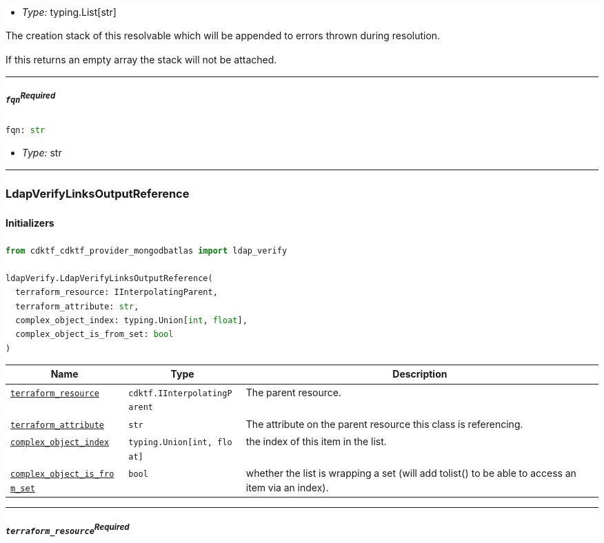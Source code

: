 - *Type:* typing.List[str]

The creation stack of this resolvable which will be appended to errors thrown during resolution.

If this returns an empty array the stack will not be attached.

---

##### `fqn`<sup>Required</sup> <a name="fqn" id="@cdktf/provider-mongodbatlas.ldapVerify.LdapVerifyLinksList.property.fqn"></a>

```python
fqn: str
```

- *Type:* str

---


### LdapVerifyLinksOutputReference <a name="LdapVerifyLinksOutputReference" id="@cdktf/provider-mongodbatlas.ldapVerify.LdapVerifyLinksOutputReference"></a>

#### Initializers <a name="Initializers" id="@cdktf/provider-mongodbatlas.ldapVerify.LdapVerifyLinksOutputReference.Initializer"></a>

```python
from cdktf_cdktf_provider_mongodbatlas import ldap_verify

ldapVerify.LdapVerifyLinksOutputReference(
  terraform_resource: IInterpolatingParent,
  terraform_attribute: str,
  complex_object_index: typing.Union[int, float],
  complex_object_is_from_set: bool
)
```

| **Name** | **Type** | **Description** |
| --- | --- | --- |
| <code><a href="#@cdktf/provider-mongodbatlas.ldapVerify.LdapVerifyLinksOutputReference.Initializer.parameter.terraformResource">terraform_resource</a></code> | <code>cdktf.IInterpolatingParent</code> | The parent resource. |
| <code><a href="#@cdktf/provider-mongodbatlas.ldapVerify.LdapVerifyLinksOutputReference.Initializer.parameter.terraformAttribute">terraform_attribute</a></code> | <code>str</code> | The attribute on the parent resource this class is referencing. |
| <code><a href="#@cdktf/provider-mongodbatlas.ldapVerify.LdapVerifyLinksOutputReference.Initializer.parameter.complexObjectIndex">complex_object_index</a></code> | <code>typing.Union[int, float]</code> | the index of this item in the list. |
| <code><a href="#@cdktf/provider-mongodbatlas.ldapVerify.LdapVerifyLinksOutputReference.Initializer.parameter.complexObjectIsFromSet">complex_object_is_from_set</a></code> | <code>bool</code> | whether the list is wrapping a set (will add tolist() to be able to access an item via an index). |

---

##### `terraform_resource`<sup>Required</sup> <a name="terraform_resource" id="@cdktf/provider-mongodbatlas.ldapVerify.LdapVerifyLinksOutputReference.Initializer.parameter.terraformResource"></a>

